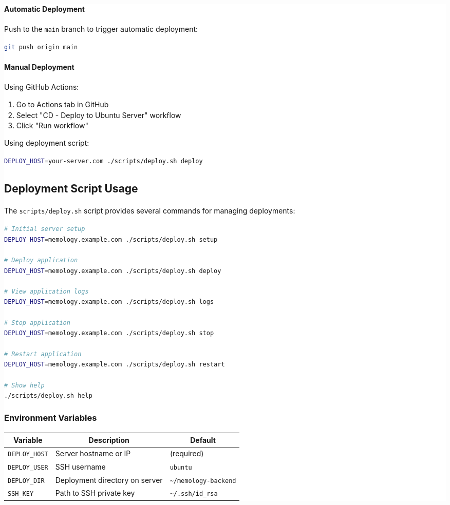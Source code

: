 #### Automatic Deployment

Push to the `main` branch to trigger automatic deployment:

```bash
git push origin main
```

#### Manual Deployment

Using GitHub Actions:
1. Go to Actions tab in GitHub
2. Select "CD - Deploy to Ubuntu Server" workflow
3. Click "Run workflow"

Using deployment script:
```bash
DEPLOY_HOST=your-server.com ./scripts/deploy.sh deploy
```

## Deployment Script Usage

The `scripts/deploy.sh` script provides several commands for managing deployments:

```bash
# Initial server setup
DEPLOY_HOST=memology.example.com ./scripts/deploy.sh setup

# Deploy application
DEPLOY_HOST=memology.example.com ./scripts/deploy.sh deploy

# View application logs
DEPLOY_HOST=memology.example.com ./scripts/deploy.sh logs

# Stop application
DEPLOY_HOST=memology.example.com ./scripts/deploy.sh stop

# Restart application
DEPLOY_HOST=memology.example.com ./scripts/deploy.sh restart

# Show help
./scripts/deploy.sh help
```

### Environment Variables

| Variable | Description | Default |
|----------|-------------|---------|
| `DEPLOY_HOST` | Server hostname or IP | (required) |
| `DEPLOY_USER` | SSH username | `ubuntu` |
| `DEPLOY_DIR` | Deployment directory on server | `~/memology-backend` |
| `SSH_KEY` | Path to SSH private key | `~/.ssh/id_rsa` |
